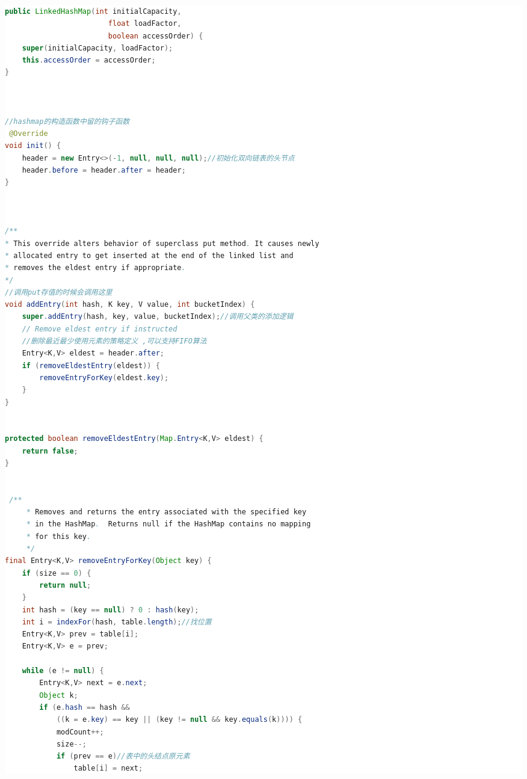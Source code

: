 ```java
public LinkedHashMap(int initialCapacity,
                        float loadFactor,
                        boolean accessOrder) {
    super(initialCapacity, loadFactor);
    this.accessOrder = accessOrder;
}



//hashmap的构造函数中留的钩子函数
 @Override
void init() {
    header = new Entry<>(-1, null, null, null);//初始化双向链表的头节点
    header.before = header.after = header;
}



/**
* This override alters behavior of superclass put method. It causes newly
* allocated entry to get inserted at the end of the linked list and
* removes the eldest entry if appropriate.
*/
//调用put存值的时候会调用这里
void addEntry(int hash, K key, V value, int bucketIndex) {
    super.addEntry(hash, key, value, bucketIndex);//调用父类的添加逻辑
    // Remove eldest entry if instructed
    //删除最近最少使用元素的策略定义 ,可以支持FIFO算法
    Entry<K,V> eldest = header.after;
    if (removeEldestEntry(eldest)) {
        removeEntryForKey(eldest.key);
    }
}


protected boolean removeEldestEntry(Map.Entry<K,V> eldest) {
    return false;
}


 /**
     * Removes and returns the entry associated with the specified key
     * in the HashMap.  Returns null if the HashMap contains no mapping
     * for this key.
     */
final Entry<K,V> removeEntryForKey(Object key) {
    if (size == 0) {
        return null;
    }
    int hash = (key == null) ? 0 : hash(key);
    int i = indexFor(hash, table.length);//找位置
    Entry<K,V> prev = table[i];
    Entry<K,V> e = prev;

    while (e != null) {
        Entry<K,V> next = e.next;
        Object k;
        if (e.hash == hash &&
            ((k = e.key) == key || (key != null && key.equals(k)))) {
            modCount++;
            size--;
            if (prev == e)//表中的头结点原元素
                table[i] = next;
```